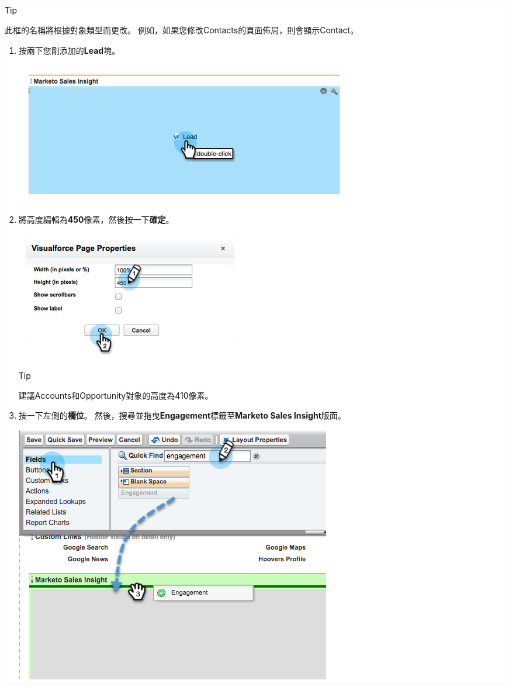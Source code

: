    >[!TIP]
   此框的名稱將根據對象類型而更改。 例如，如果您修改Contacts的頁面佈局，則會顯示Contact。

1. 按兩下您剛添加的&#x200B;**Lead**&#x200B;塊。

   ![](assets/image2014-9-24-17-3a34-3a0.png)

1. 將高度編輯為&#x200B;**450**&#x200B;像素，然後按一下&#x200B;**確定**。

   ![](assets/image2014-9-24-17-3a34-3a26.png)

   >[!TIP]
   建議Accounts和Opportunity對象的高度為410像素。

1. 按一下左側的&#x200B;**欄位**。 然後，搜尋並拖曳&#x200B;**Engagement**&#x200B;標籤至&#x200B;**Marketo Sales Insight**&#x200B;版面。

   ![](assets/image2015-5-22-16-3a32-3a46.png)
